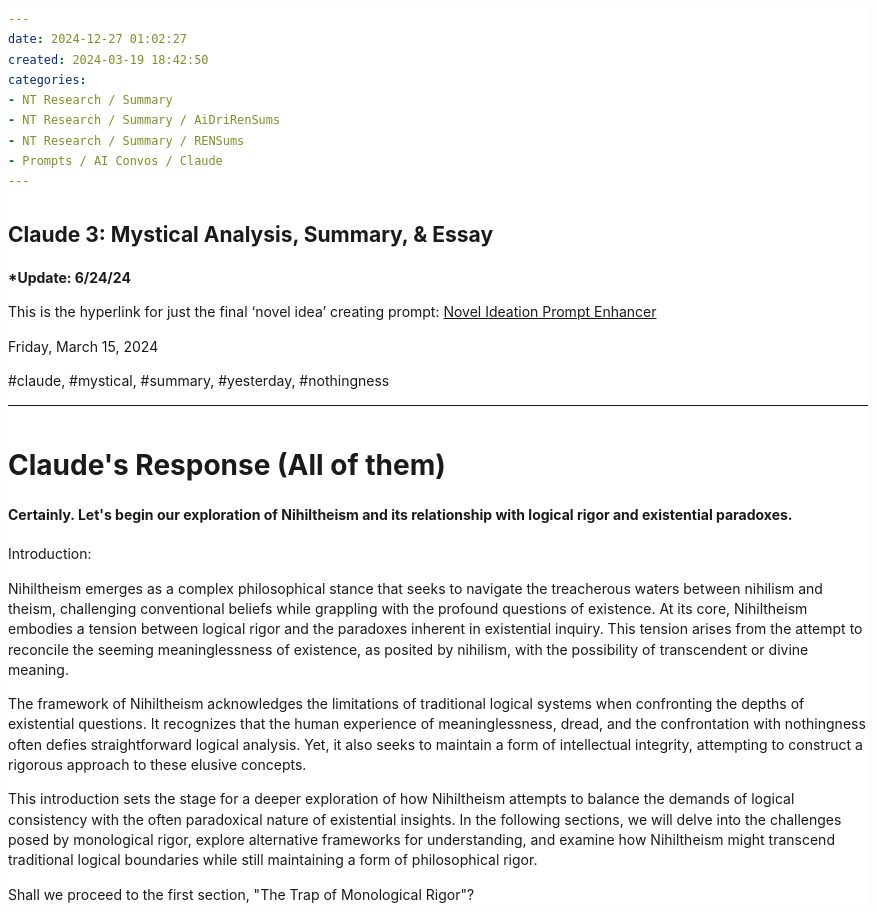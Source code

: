 ```yaml
---
date: 2024-12-27 01:02:27
created: 2024-03-19 18:42:50
categories:
- NT Research / Summary
- NT Research / Summary / AiDriRenSums
- NT Research / Summary / RENSums
- Prompts / AI Convos / Claude
---
```


## Claude 3: Mystical Analysis, Summary, & Essay

**\*Update: 6/24/24**

This is the hyperlink for just the final ‘novel idea’ creating prompt: [Novel Ideation Prompt Enhancer](Novel%20Ideation%20Prompt%20Enhancer.md)

Friday, March 15, 2024

#claude, #mystical, #summary, #yesterday, #nothingness

* * *

  

# Claude's Response (All of them) 

#### Certainly. Let's begin our exploration of Nihiltheism and its relationship with logical rigor and existential paradoxes.

Introduction:

Nihiltheism emerges as a complex philosophical stance that seeks to navigate the treacherous waters between nihilism and theism, challenging conventional beliefs while grappling with the profound questions of existence. At its core, Nihiltheism embodies a tension between logical rigor and the paradoxes inherent in existential inquiry. This tension arises from the attempt to reconcile the seeming meaninglessness of existence, as posited by nihilism, with the possibility of transcendent or divine meaning.

The framework of Nihiltheism acknowledges the limitations of traditional logical systems when confronting the depths of existential questions. It recognizes that the human experience of meaninglessness, dread, and the confrontation with nothingness often defies straightforward logical analysis. Yet, it also seeks to maintain a form of intellectual integrity, attempting to construct a rigorous approach to these elusive concepts.

This introduction sets the stage for a deeper exploration of how Nihiltheism attempts to balance the demands of logical consistency with the often paradoxical nature of existential insights. In the following sections, we will delve into the challenges posed by monological rigor, explore alternative frameworks for understanding, and examine how Nihiltheism might transcend traditional logical boundaries while still maintaining a form of philosophical rigor.

Shall we proceed to the first section, "The Trap of Monological Rigor"?
